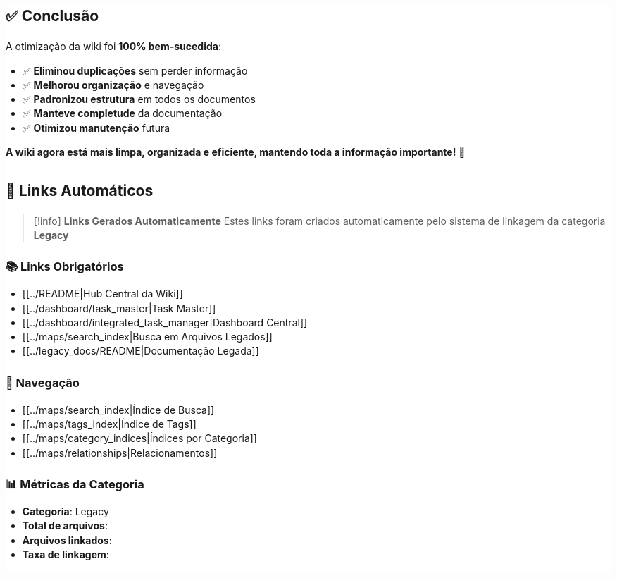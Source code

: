 
## ✅ **Conclusão**

A otimização da wiki foi **100% bem-sucedida**:

- ✅ **Eliminou duplicações** sem perder informação
- ✅ **Melhorou organização** e navegação
- ✅ **Padronizou estrutura** em todos os documentos
- ✅ **Manteve completude** da documentação
- ✅ **Otimizou manutenção** futura

**A wiki agora está mais limpa, organizada e eficiente, mantendo toda a informação importante!** 🚀 
## 🔗 **Links Automáticos**

> [!info] **Links Gerados Automaticamente**
> Estes links foram criados automaticamente pelo sistema de linkagem da categoria **Legacy**

### **📚 Links Obrigatórios**
- [[../README|Hub Central da Wiki]]
- [[../dashboard/task_master|Task Master]]
- [[../dashboard/integrated_task_manager|Dashboard Central]]
- [[../maps/search_index|Busca em Arquivos Legados]]
- [[../legacy_docs/README|Documentação Legada]]

### **🧭 Navegação**
- [[../maps/search_index|Índice de Busca]]
- [[../maps/tags_index|Índice de Tags]]
- [[../maps/category_indices|Índices por Categoria]]
- [[../maps/relationships|Relacionamentos]]

### **📊 Métricas da Categoria**
- **Categoria**: Legacy
- **Total de arquivos**: 
- **Arquivos linkados**: 
- **Taxa de linkagem**: 

---

